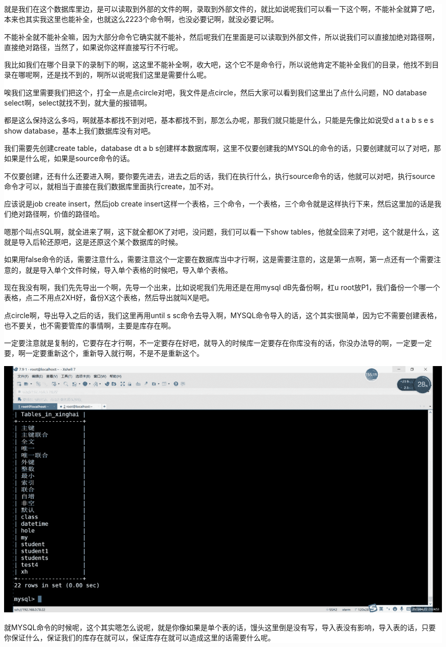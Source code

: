 就是我们在这个数据库里边，是可以读取到外部的文件的啊，录取到外部文件的，就比如说呢我们可以看一下这个啊，不能补全就算了吧，本来也其实我这里也能补全，也就这么2223个命令啊，也没必要记啊，就没必要记啊。

不能补全就不能补全嘛，因为大部分命令它确实就不能补，然后呢我们在里面是可以读取到外部文件，所以说我们可以直接加绝对路径啊，直接绝对路径，当然了，如果说你这样直接写行不行呢。

我比如我们在哪个目录下的录制下的啊，这这里不能补全啊，收大吧，这个它不是命令行，所以说他肯定不能补全我们的目录，他找不到目录在哪呢啊，还是找不到的，啊所以说呢我们这里是需要什么呢。

唉我们这里需要我们把这个，打全一点是点circle对吧，我文件是点circle，然后大家可以看到我们这里出了点什么问题，NO database select啊，select就找不到，就大量的报错啊。

都是这么保持这么多吗，啊就基本都找不到对吧，基本都找不到，那怎么办呢，那我们就只能是什么，只能是先像比如说受d a t a b s e s show database，基本上我们数据库没有对吧。

我们需要先创建create table，database dt a b s创建样本数据库啊，这里不仅要创建我的MYSQL的命令的话，只要创建就可以了对吧，那如果是什么呢，如果是source命令的话。

不仅要创建，还有什么还要进入啊，要你要先进去，进去之后的话，我们在执行什么，执行source命令的话，他就可以对吧，执行source命令才可以，就相当于直接在我们数据库里面执行create，加不对。

应该说是job create insert，然后job create insert这样一个表格，三个命令，一个表格，三个命令就是这样执行下来，然后这里加的话是我们绝对路径啊，价值的路径哈。

嗯那个叫点SQL啊，就全进来了啊，这下就全都OK了对吧，没问题，我们可以看一下show tables，他就全回来了对吧，这个就是什么，这就是导入后轮还原吧，这是还原这个某个数据库的时候。

如果用false命令的话，需要注意什么，需要注意这个一定要在数据库当中才行啊，这是需要注意的，这是第一点啊，第一点还有一个需要注意的，就是导入单个文件时候，导入单个表格的时候吧，导入单个表格。

现在我没有啊，我们先先导出一个啊，先导一个出来，比如说呢我们先用还是在用mysql dB先备份啊，杠u root放P1，我们备份一个哪一个表格，点二不用点2XH好，备份X这个表格，然后导出就叫X是吧。

点circle啊，导出导入之后的话，我们这里再用until s sc命令去导入啊，MYSQL命令导入的话，这个其实很简单，因为它不需要创建表格，也不要关，也不需要管库的事情啊，主要是库存在啊。

一定要注意就是复制的，它要存在才行啊，不一定要存在好吧，就导入的时候库一定要存在你库没有的话，你没办法导的啊，一定要一定要，啊一定要重新这个，重新导入就行啊，不是不是重新这个。



![](img/cc0a6fa50279f27f8b51522ccc4ffeac_33.png)

就MYSQL命令的时候呢，这个其实嗯怎么说呢，就是你像如果是单个表的话，馒头这里倒是没有写，导入表没有影响，导入表的话，只要你保证什么，保证我们的库存在就可以，保证库存在就可以造成这里的话需要什么呢。
